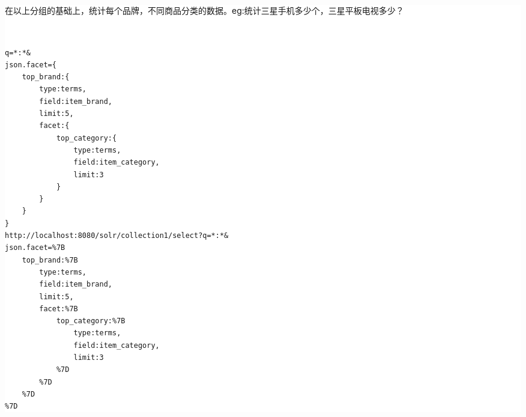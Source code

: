 在以上分组的基础上，统计每个品牌，不同商品分类的数据。eg:统计三星手机多少个，三星平板电视多少？

​	

```
q=*:*&
json.facet={
	top_brand:{
		type:terms,
		field:item_brand,
		limit:5,
		facet:{
			top_category:{
				type:terms,
				field:item_category,
				limit:3
			}
		}
	}
}
http://localhost:8080/solr/collection1/select?q=*:*&
json.facet=%7B
	top_brand:%7B
		type:terms,
		field:item_brand,
		limit:5,
		facet:%7B
			top_category:%7B
				type:terms,
				field:item_category,
				limit:3
			%7D
		%7D
	%7D
%7D
```

